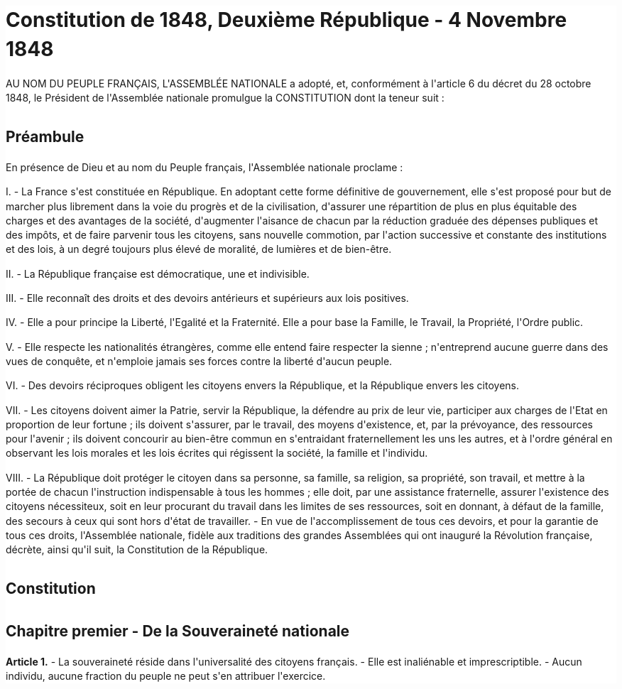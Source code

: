 # Constitution de 1848, Deuxième République - 4 Novembre 1848

AU NOM DU PEUPLE FRANÇAIS, L'ASSEMBLÉE NATIONALE a adopté, et, conformément à l'article 6 du décret du 28 octobre 1848, le Président de l'Assemblée nationale promulgue la CONSTITUTION dont la teneur suit :

## Préambule

En présence de Dieu et au nom du Peuple français, l'Assemblée nationale proclame :

I. - La France s'est constituée en République. En adoptant cette forme définitive de gouvernement, elle s'est proposé pour but de marcher plus librement dans la voie du progrès et de la civilisation, d'assurer une répartition de plus en plus équitable des charges et des avantages de la société, d'augmenter l'aisance de chacun par la réduction graduée des dépenses publiques et des impôts, et de faire parvenir tous les citoyens, sans nouvelle commotion, par l'action successive et constante des institutions et des lois, à un degré toujours plus élevé de moralité, de lumières et de bien-être.

II. - La République française est démocratique, une et indivisible.

III. - Elle reconnaît des droits et des devoirs antérieurs et supérieurs aux lois positives.

IV. - Elle a pour principe la Liberté, l'Egalité et la Fraternité. Elle a pour base la Famille, le Travail, la Propriété, l'Ordre public.

V. - Elle respecte les nationalités étrangères, comme elle entend faire respecter la sienne ; n'entreprend aucune guerre dans des vues de conquête, et n'emploie jamais ses forces contre la liberté d'aucun peuple.

VI. - Des devoirs réciproques obligent les citoyens envers la République, et la République envers les citoyens.

VII. - Les citoyens doivent aimer la Patrie, servir la République, la défendre au prix de leur vie, participer aux charges de l'Etat en proportion de leur fortune ; ils doivent s'assurer, par le travail, des moyens d'existence, et, par la prévoyance, des ressources pour l'avenir ; ils doivent concourir au bien-être commun en s'entraidant fraternellement les uns les autres, et à l'ordre général en observant les lois morales et les lois écrites qui régissent la société, la famille et l'individu.

VIII. - La République doit protéger le citoyen dans sa personne, sa famille, sa religion, sa propriété, son travail, et mettre à la portée de chacun l'instruction indispensable à tous les hommes ; elle doit, par une assistance fraternelle, assurer l'existence des citoyens nécessiteux, soit en leur procurant du travail dans les limites de ses ressources, soit en donnant, à défaut de la famille, des secours à ceux qui sont hors d'état de travailler. - En vue de l'accomplissement de tous ces devoirs, et pour la garantie de tous ces droits, l'Assemblée nationale, fidèle aux traditions des grandes Assemblées qui ont inauguré la Révolution française, décrète, ainsi qu'il suit, la Constitution de la République.

## Constitution

## Chapitre premier - De la Souveraineté nationale

**Article 1.** - La souveraineté réside dans l'universalité des citoyens français. - Elle est inaliénable et imprescriptible. - Aucun individu, aucune fraction du peuple ne peut s'en attribuer l'exercice.
